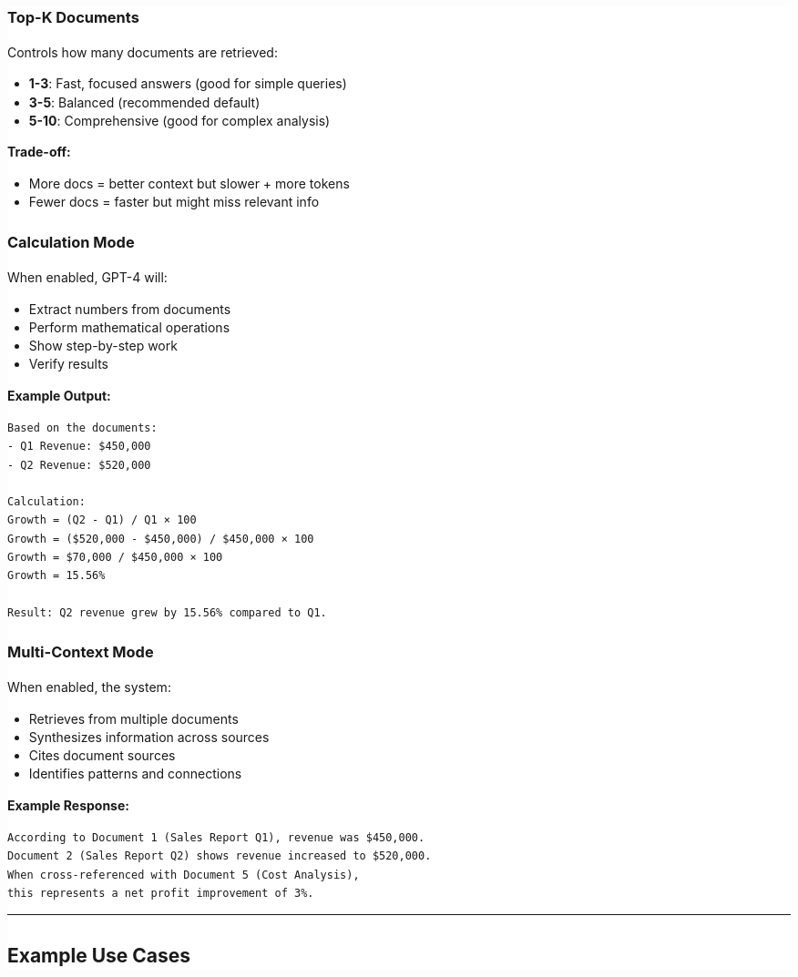 ### Top-K Documents

Controls how many documents are retrieved:

- **1-3**: Fast, focused answers (good for simple queries)
- **3-5**: Balanced (recommended default)
- **5-10**: Comprehensive (good for complex analysis)

**Trade-off:**
- More docs = better context but slower + more tokens
- Fewer docs = faster but might miss relevant info

### Calculation Mode

When enabled, GPT-4 will:
- Extract numbers from documents
- Perform mathematical operations
- Show step-by-step work
- Verify results

**Example Output:**
```
Based on the documents:
- Q1 Revenue: $450,000
- Q2 Revenue: $520,000

Calculation:
Growth = (Q2 - Q1) / Q1 × 100
Growth = ($520,000 - $450,000) / $450,000 × 100
Growth = $70,000 / $450,000 × 100
Growth = 15.56%

Result: Q2 revenue grew by 15.56% compared to Q1.
```

### Multi-Context Mode

When enabled, the system:
- Retrieves from multiple documents
- Synthesizes information across sources
- Cites document sources
- Identifies patterns and connections

**Example Response:**
```
According to Document 1 (Sales Report Q1), revenue was $450,000.
Document 2 (Sales Report Q2) shows revenue increased to $520,000.
When cross-referenced with Document 5 (Cost Analysis), 
this represents a net profit improvement of 3%.
```

---

## Example Use Cases
